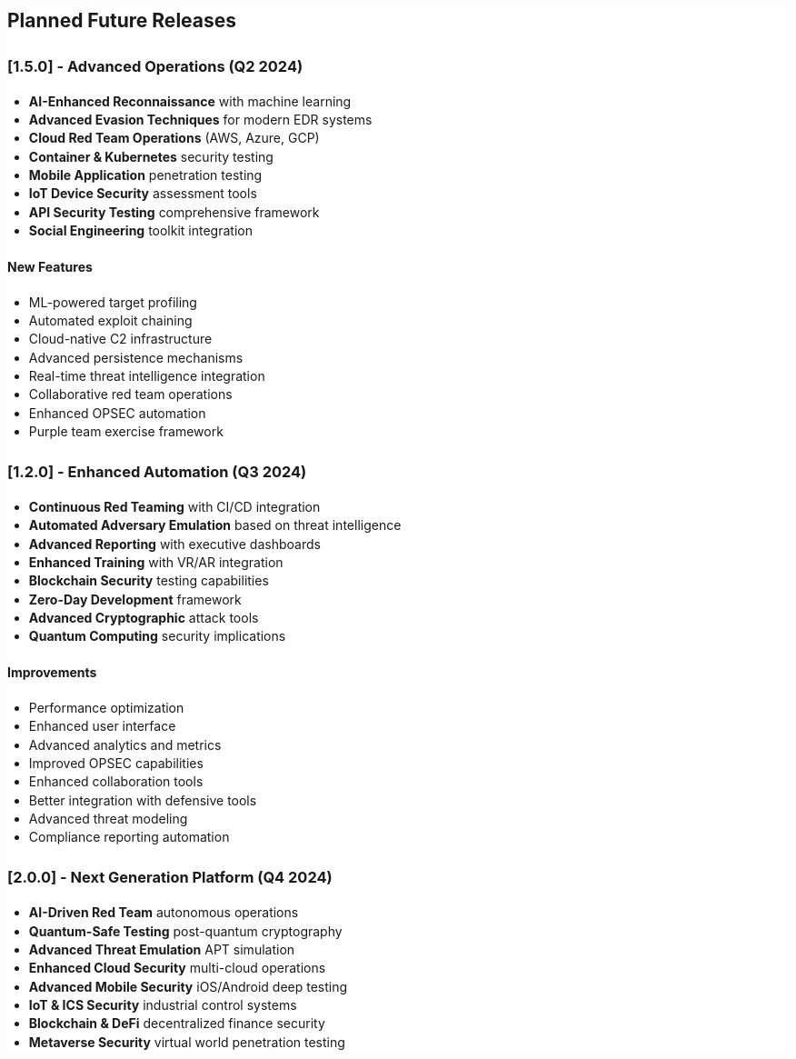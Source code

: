 ## Planned Future Releases

### [1.5.0] - Advanced Operations (Q2 2024)
- **AI-Enhanced Reconnaissance** with machine learning
- **Advanced Evasion Techniques** for modern EDR systems
- **Cloud Red Team Operations** (AWS, Azure, GCP)
- **Container & Kubernetes** security testing
- **Mobile Application** penetration testing
- **IoT Device Security** assessment tools
- **API Security Testing** comprehensive framework
- **Social Engineering** toolkit integration

#### New Features
- ML-powered target profiling
- Automated exploit chaining
- Cloud-native C2 infrastructure
- Advanced persistence mechanisms
- Real-time threat intelligence integration
- Collaborative red team operations
- Enhanced OPSEC automation
- Purple team exercise framework

### [1.2.0] - Enhanced Automation (Q3 2024)
- **Continuous Red Teaming** with CI/CD integration
- **Automated Adversary Emulation** based on threat intelligence
- **Advanced Reporting** with executive dashboards
- **Enhanced Training** with VR/AR integration
- **Blockchain Security** testing capabilities
- **Zero-Day Development** framework
- **Advanced Cryptographic** attack tools
- **Quantum Computing** security implications

#### Improvements
- Performance optimization
- Enhanced user interface
- Advanced analytics and metrics
- Improved OPSEC capabilities
- Enhanced collaboration tools
- Better integration with defensive tools
- Advanced threat modeling
- Compliance reporting automation

### [2.0.0] - Next Generation Platform (Q4 2024)
- **AI-Driven Red Team** autonomous operations
- **Quantum-Safe Testing** post-quantum cryptography
- **Advanced Threat Emulation** APT simulation
- **Enhanced Cloud Security** multi-cloud operations
- **Advanced Mobile Security** iOS/Android deep testing
- **IoT & ICS Security** industrial control systems
- **Blockchain & DeFi** decentralized finance security
- **Metaverse Security** virtual world penetration testing

